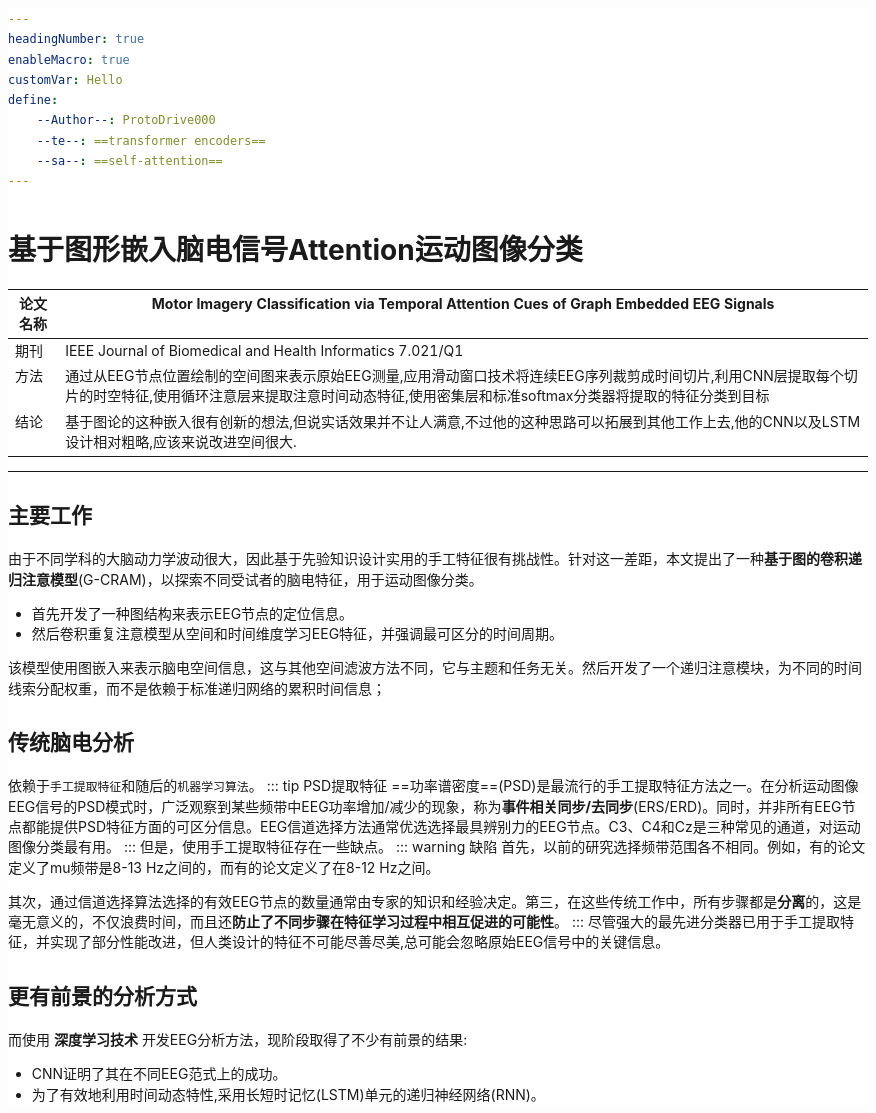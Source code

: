 ```yaml
---
headingNumber: true
enableMacro: true
customVar: Hello
define:
    --Author--: ProtoDrive000
    --te--: ==transformer encoders==
    --sa--: ==self-attention==
---
```

# 基于图形嵌入脑电信号Attention运动图像分类

| 论文名称 | Motor Imagery Classification via Temporal Attention Cues of Graph Embedded EEG Signals|
| -- | -- | 
| 期刊 |IEEE Journal of Biomedical and Health Informatics 7.021/Q1|
| 方法 |通过从EEG节点位置绘制的空间图来表示原始EEG测量,应用滑动窗口技术将连续EEG序列裁剪成时间切片,利用CNN层提取每个切片的时空特征,使用循环注意层来提取注意时间动态特征,使用密集层和标准softmax分类器将提取的特征分类到目标|
| 结论 |基于图论的这种嵌入很有创新的想法,但说实话效果并不让人满意,不过他的这种思路可以拓展到其他工作上去,他的CNN以及LSTM设计相对粗略,应该来说改进空间很大.|

---
## 主要工作
由于不同学科的大脑动力学波动很大，因此基于先验知识设计实用的手工特征很有挑战性。针对这一差距，本文提出了一种**基于图的卷积递归注意模型**(G-CRAM)，以探索不同受试者的脑电特征，用于运动图像分类。
- 首先开发了一种图结构来表示EEG节点的定位信息。
- 然后卷积重复注意模型从空间和时间维度学习EEG特征，并强调最可区分的时间周期。

该模型使用图嵌入来表示脑电空间信息，这与其他空间滤波方法不同，它与主题和任务无关。然后开发了一个递归注意模块，为不同的时间线索分配权重，而不是依赖于标准递归网络的累积时间信息；

## 传统脑电分析
依赖于`手工提取特征`和随后的`机器学习算法`。
::: tip PSD提取特征
==功率谱密度==(PSD)是最流行的手工提取特征方法之一。在分析运动图像EEG信号的PSD模式时，广泛观察到某些频带中EEG功率增加/减少的现象，称为**事件相关同步/去同步**(ERS/ERD)。同时，并非所有EEG节点都能提供PSD特征方面的可区分信息。EEG信道选择方法通常优选选择最具辨别力的EEG节点。C3、C4和Cz是三种常见的通道，对运动图像分类最有用。
:::
但是，使用手工提取特征存在一些缺点。
::: warning 缺陷
首先，以前的研究选择频带范围各不相同。例如，有的论文定义了mu频带是8-13 Hz之间的，而有的论文定义了在8-12 Hz之间。

其次，通过信道选择算法选择的有效EEG节点的数量通常由专家的知识和经验决定。第三，在这些传统工作中，所有步骤都是**分离**的，这是毫无意义的，不仅浪费时间，而且还**防止了不同步骤在特征学习过程中相互促进的可能性**。
:::
尽管强大的最先进分类器已用于手工提取特征，并实现了部分性能改进，但人类设计的特征不可能尽善尽美,总可能会忽略原始EEG信号中的关键信息。
## 更有前景的分析方式
而使用 **深度学习技术** 开发EEG分析方法，现阶段取得了不少有前景的结果:

- CNN证明了其在不同EEG范式上的成功。
- 为了有效地利用时间动态特性,采用长短时记忆(LSTM)单元的递归神经网络(RNN)。
